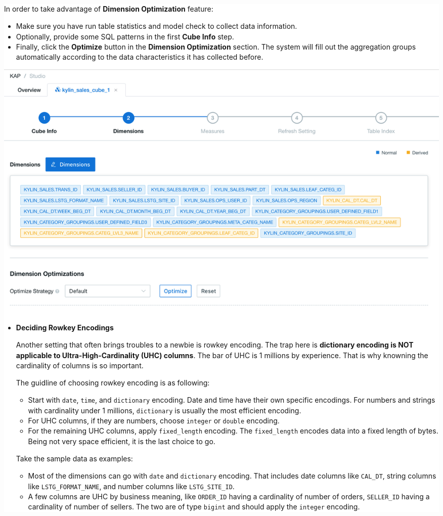   In order to take advantage of **Dimension Optimization** feature:

  - Make sure you have run table statistics and model check to collect data information.
  - Optionally, provide some SQL patterns in the first **Cube Info** step.
  - Finally, click the **Optimize** button in the **Dimension Optimization** section. The system will fill out the aggregation groups automatically according to the data characteristics it has collected before.

  ![](images/createcube_3.png)

- **Deciding Rowkey Encodings**

  Another setting that often brings troubles to a newbie is rowkey encoding. The trap here is **dictionary encoding is NOT applicable to Ultra-High-Cardinality (UHC) columns**. The bar of UHC is 1 millions by experience. That is why knowning the cardinality of columns is so important.

  The guidline of choosing rowkey encoding is as following:

  - Start with `date`, `time`, and `dictionary` encoding. Date and time have their own specific encodings. For numbers and strings with cardinality under 1 millions, `dictionary` is usually the most efficient encoding.
  - For UHC columns, if they are numbers, choose `integer` or `double` encoding.
  - For the remaining UHC columns, apply `fixed_length` encoding. The `fixed_length` encodes data into a fixed length of bytes. Being not very space efficient, it is the last choice to go.

  Take the sample data as examples:

  - Most of the dimensions can go with `date` and `dictionary` encoding. That includes date columns like `CAL_DT`, string columns like `LSTG_FORMAT_NAME`, and number columns like `LSTG_SITE_ID`. 
  - A few columns are UHC by business meaning, like `ORDER_ID` having a cardinality of number of orders, `SELLER_ID` having a cardinality of number of sellers. The two are of type `bigint` and should apply the `integer` encoding.

